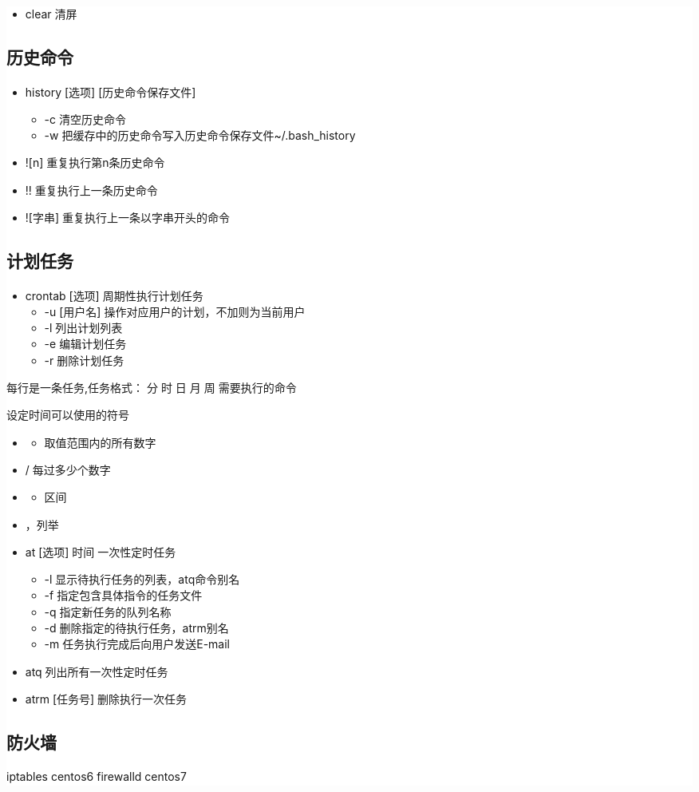 - clear     清屏



## 历史命令

- history [选项] [历史命令保存文件]
  - -c 清空历史命令
  - -w 把缓存中的历史命令写入历史命令保存文件~/.bash_history


- ![n]        重复执行第n条历史命令
- !!          重复执行上一条历史命令
- ![字串]     重复执行上一条以字串开头的命令



## 计划任务

- crontab [选项]          周期性执行计划任务
  - -u [用户名] 操作对应用户的计划，不加则为当前用户
  - -l 列出计划列表
  - -e 编辑计划任务
  - -r 删除计划任务

每行是一条任务,任务格式：
分 时 日 月 周 需要执行的命令

设定时间可以使用的符号
- * 取值范围内的所有数字
- / 每过多少个数字
- - 区间
- ，列举



- at [选项] 时间        一次性定时任务
  - -l 显示待执行任务的列表，atq命令别名
  - -f 指定包含具体指令的任务文件
  - -q 指定新任务的队列名称
  - -d 删除指定的待执行任务，atrm别名
  - -m 任务执行完成后向用户发送E-mail



- atq           列出所有一次性定时任务
- atrm [任务号]         删除执行一次任务



## 防火墙
iptables   centos6
firewalld   centos7






